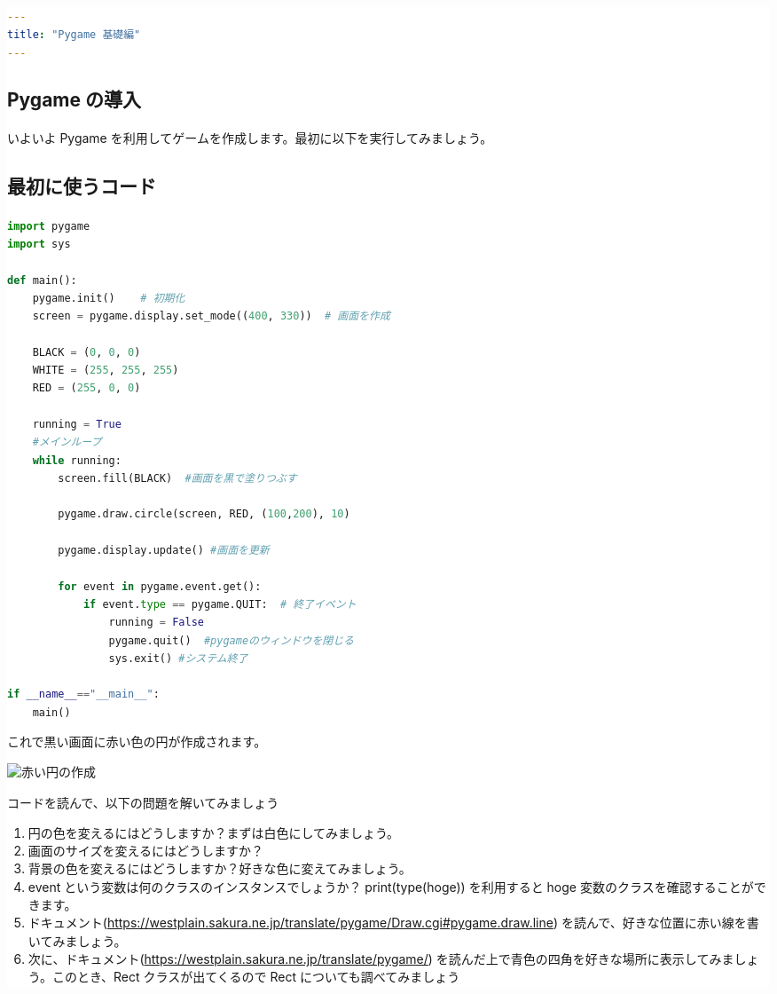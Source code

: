 ```yaml
---
title: "Pygame 基礎編"
---
```


## Pygame の導入

いよいよ Pygame を利用してゲームを作成します。最初に以下を実行してみましょう。

## 最初に使うコード

```python:01.py
import pygame
import sys

def main():
    pygame.init()    # 初期化
    screen = pygame.display.set_mode((400, 330))  # 画面を作成

    BLACK = (0, 0, 0)
    WHITE = (255, 255, 255)
    RED = (255, 0, 0)

    running = True
    #メインループ
    while running:
        screen.fill(BLACK)  #画面を黒で塗りつぶす

        pygame.draw.circle(screen, RED, (100,200), 10)

        pygame.display.update() #画面を更新

        for event in pygame.event.get():
            if event.type == pygame.QUIT:  # 終了イベント
                running = False
                pygame.quit()  #pygameのウィンドウを閉じる
                sys.exit() #システム終了

if __name__=="__main__":
    main()
```

これで黒い画面に赤い色の円が作成されます。

![赤い円の作成](/books/pygame_tutorial/images/pygame_tutorial/01.png)

コードを読んで、以下の問題を解いてみましょう

1. 円の色を変えるにはどうしますか？まずは白色にしてみましょう。
2. 画面のサイズを変えるにはどうしますか？
3. 背景の色を変えるにはどうしますか？好きな色に変えてみましょう。
4. event という変数は何のクラスのインスタンスでしょうか？ print(type(hoge)) を利用すると hoge 変数のクラスを確認することができます。
5. ドキュメント(https://westplain.sakura.ne.jp/translate/pygame/Draw.cgi#pygame.draw.line) を読んで、好きな位置に赤い線を書いてみましょう。
6. 次に、ドキュメント(https://westplain.sakura.ne.jp/translate/pygame/) を読んだ上で青色の四角を好きな場所に表示してみましょう。このとき、Rect クラスが出てくるので Rect についても調べてみましょう
